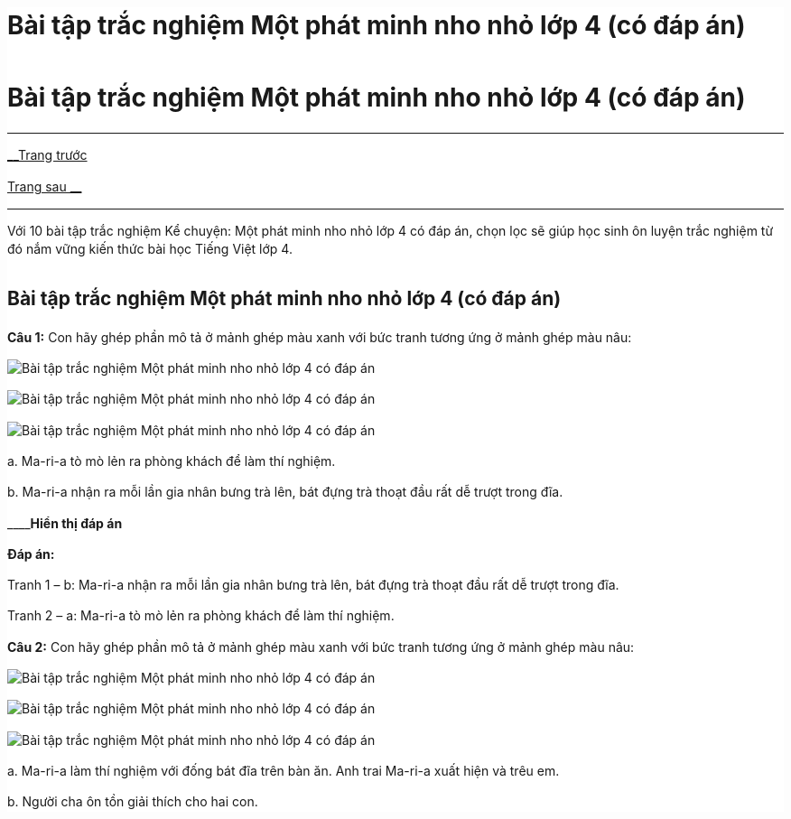# Bài tập trắc nghiệm Một phát minh nho nhỏ lớp 4 (có đáp án)

# Bài tập trắc nghiệm Một phát minh nho nhỏ lớp 4 (có đáp án)

* * *

[__Trang trước](https://vietjack.com/tieng-viet-lop-4/bai-tap-trac-nghiem-tieng-viet-lop-4.jsp)

[Trang sau __](https://vietjack.com/tieng-viet-lop-4/bai-tap-trac-nghiem-tieng-viet-lop-4.jsp)

* * *

Với 10 bài tập trắc nghiệm Kể chuyện: Một phát minh nho nhỏ lớp 4 có đáp án, chọn lọc sẽ giúp học sinh ôn luyện trắc nghiệm từ đó nắm vững kiến thức bài học Tiếng Việt lớp 4.

## Bài tập trắc nghiệm Một phát minh nho nhỏ lớp 4 (có đáp án)

**Câu 1:** Con hãy ghép phần mô tả ở mảnh ghép màu xanh với bức tranh tương ứng ở mảnh ghép màu nâu:

![Bài tập trắc nghiệm Một phát minh nho nhỏ lớp 4 có đáp án](https://vietjack.com/tieng-viet-lop-4/images/trac-nghiem-ke-chuyen-mot-phat-minh-nho-nho-117960.PNG)

![Bài tập trắc nghiệm Một phát minh nho nhỏ lớp 4 có đáp án](https://vietjack.com/tieng-viet-lop-4/images/trac-nghiem-ke-chuyen-mot-phat-minh-nho-nho-117961.PNG)

![Bài tập trắc nghiệm Một phát minh nho nhỏ lớp 4 có đáp án](https://vietjack.com/tieng-viet-lop-4/images/trac-nghiem-ke-chuyen-mot-phat-minh-nho-nho-117962.PNG)

a. Ma-ri-a tò mò lẻn ra phòng khách để làm thí nghiệm.

b. Ma-ri-a nhận ra mỗi lần gia nhân bưng trà lên, bát đựng trà thoạt đầu rất dễ trượt trong đĩa.

____**Hiển thị đáp án**

**Đáp án:**

Tranh 1 – b: Ma-ri-a nhận ra mỗi lần gia nhân bưng trà lên, bát đựng trà thoạt đầu rất dễ trượt trong đĩa.

Tranh 2 – a: Ma-ri-a tò mò lẻn ra phòng khách để làm thí nghiệm.

**Câu 2:** Con hãy ghép phần mô tả ở mảnh ghép màu xanh với bức tranh tương ứng ở mảnh ghép màu nâu: 

![Bài tập trắc nghiệm Một phát minh nho nhỏ lớp 4 có đáp án](https://vietjack.com/tieng-viet-lop-4/images/trac-nghiem-ke-chuyen-mot-phat-minh-nho-nho-117964.PNG)

![Bài tập trắc nghiệm Một phát minh nho nhỏ lớp 4 có đáp án](https://vietjack.com/tieng-viet-lop-4/images/trac-nghiem-ke-chuyen-mot-phat-minh-nho-nho-117965.PNG)

![Bài tập trắc nghiệm Một phát minh nho nhỏ lớp 4 có đáp án](https://vietjack.com/tieng-viet-lop-4/images/trac-nghiem-ke-chuyen-mot-phat-minh-nho-nho-117966.PNG)

a. Ma-ri-a làm thí nghiệm với đống bát đĩa trên bàn ăn. Anh trai Ma-ri-a xuất hiện và trêu em.

b. Người cha ôn tồn giải thích cho hai con.
